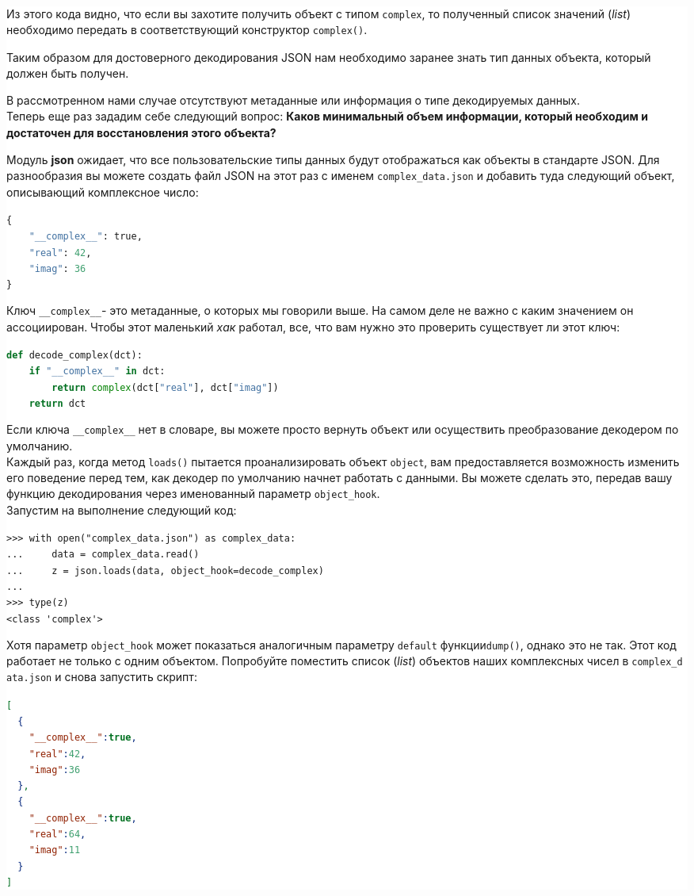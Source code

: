 Из этого кода видно, что если вы захотите получить объект с типом `complex`, то полученный список значений (*list*) необходимо передать в соответствующий конструктор `complex()`. 

Таким образом для достоверного декодирования JSON нам необходимо заранее знать тип данных объекта, который должен быть получен.           

В рассмотренном нами случае отсутствуют метаданные или информация о типе декодируемых данных.  
Теперь еще раз зададим себе следующий вопрос: **Каков минимальный объем информации, который необходим и достаточен для восстановления этого объекта?**

Модуль **json** ожидает, что все пользовательские типы данных будут отображаться как объекты в стандарте JSON. Для разнообразия вы можете создать файл  JSON на этот раз с именем `complex_data.json` и добавить туда следующий объект, описывающий комплексное число:

```python
{
    "__complex__": true,
    "real": 42,
    "imag": 36
}  
```

Ключ `__complex__`- это метаданные, о которых мы говорили выше. На самом деле не важно с каким значением он ассоциирован. Чтобы этот маленький *хак* работал, все, что вам нужно это проверить существует ли этот ключ:  

```python
def decode_complex(dct):
    if "__complex__" in dct:
        return complex(dct["real"], dct["imag"])
    return dct
```

Если ключа `__complex__` нет в словаре, вы можете просто вернуть объект или осуществить преобразование декодером по умолчанию.  
Каждый раз, когда метод `loads()` пытается проанализировать объект `object`, вам предоставляется возможность изменить его поведение перед тем, как декодер по умолчанию начнет работать с данными. Вы можете сделать это, передав вашу функцию декодирования через именованный параметр `object_hook`.  
Запустим на выполнение следующий код:  

```shell
>>> with open("complex_data.json") as complex_data:
...     data = complex_data.read()
...     z = json.loads(data, object_hook=decode_complex)
... 
>>> type(z)
<class 'complex'>
```

Хотя параметр `object_hook` может показаться аналогичным параметру `default` функции`dump()`, однако это не так.
Этот код работает не только с одним объектом. Попробуйте поместить список (*list*) объектов наших комплексных чисел в `complex_data.json` и снова запустить скрипт:  

```json
[
  {
    "__complex__":true,
    "real":42,
    "imag":36
  },
  {
    "__complex__":true,
    "real":64,
    "imag":11
  }
]
```
